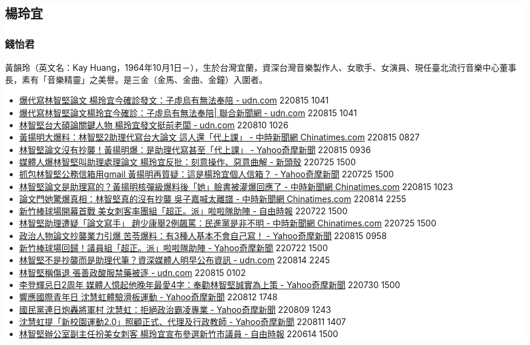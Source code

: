 ## 楊玲宜

### 錢怡君

黃韻玲（英文名：Kay Huang，1964年10月1日－），生於台灣宜蘭，資深台灣音樂製作人、女歌手、女演員、現任臺北流行音樂中心董事長，素有「音樂精靈」之美譽。是三金（金馬、金曲、金鐘）入圍者。
- [爆代寫林智堅論文 楊玲宜今確診發文：子虛烏有無法奉陪 - udn.com](https://udn.com/news/story/122924/6537671 "爆代寫林智堅論文 楊玲宜今確診發文：子虛烏有無法奉陪 - udn.com") 220815 1041
- [爆代寫林智堅論文楊玲宜今確診：子虛烏有無法奉陪| 聯合新聞網 - udn.com](https://udn.com/news/story/6656/6537671?from=udn-ch1_breaknews-1-0-news "爆代寫林智堅論文楊玲宜今確診：子虛烏有無法奉陪| 聯合新聞網 - udn.com") 220815 1041
- [林智堅台大碩論關鍵人物 楊玲宜發文挺前老闆 - udn.com](https://udn.com/news/story/122924/6525873 "林智堅台大碩論關鍵人物 楊玲宜發文挺前老闆 - udn.com") 220810 1026
- [黃揚明大爆料：林智堅2助理代寫台大論文 這人還「代上課」 - 中時新聞網 Chinatimes.com](https://www.chinatimes.com/realtimenews/20220815000875-260407?ctrack=pc_main_hot_p04 "黃揚明大爆料：林智堅2助理代寫台大論文 這人還「代上課」 - 中時新聞網 Chinatimes.com") 220815 0827
- [林智堅論文沒有抄襲！黃揚明爆：是助理代寫甚至「代上課」 - Yahoo奇摩新聞](https://tw.news.yahoo.com/%E6%9E%97%E6%99%BA%E5%A0%85%E8%AB%96%E6%96%87%E6%B2%92%E6%9C%89%E6%8A%84%E8%A5%B2-%E9%BB%83%E6%8F%9A%E6%98%8E%E7%88%86-%E6%98%AF%E5%8A%A9%E7%90%86%E4%BB%A3%E5%AF%AB%E7%94%9A%E8%87%B3-%E4%BB%A3%E4%B8%8A%E8%AA%B2-013012387.html "林智堅論文沒有抄襲！黃揚明爆：是助理代寫甚至「代上課」 - Yahoo奇摩新聞") 220815 0936
- [媒體人爆林智堅叫助理處理論文 楊玲宜反批：刻意操作、惡意曲解 - 新頭殼](https://newtalk.tw/news/view/2022-07-25/790831 "媒體人爆林智堅叫助理處理論文 楊玲宜反批：刻意操作、惡意曲解 - 新頭殼") 220725 1500
- [抓包林智堅公務信箱用gmail 黃揚明再質疑：這是楊玲宜個人信箱？ - Yahoo奇摩新聞](https://tw.news.yahoo.com/%E6%8A%93%E5%8C%85%E6%9E%97%E6%99%BA%E5%A0%85%E5%85%AC%E5%8B%99%E4%BF%A1%E7%AE%B1%E7%94%A8gmail-%E9%BB%83%E6%8F%9A%E6%98%8E%E5%86%8D%E8%B3%AA%E7%96%91-%E9%80%99%E6%98%AF%E6%A5%8A%E7%8E%B2%E5%AE%9C%E5%80%8B%E4%BA%BA%E4%BF%A1%E7%AE%B1-035512898.html "抓包林智堅公務信箱用gmail 黃揚明再質疑：這是楊玲宜個人信箱？ - Yahoo奇摩新聞") 220725 1500
- [林智堅論文是助理寫的？黃揚明核彈級爆料後「她」臉書被灌爆回應了 - 中時新聞網 Chinatimes.com](https://www.chinatimes.com/realtimenews/20220815001248-260407?ctrack=pc_main_headl_p01 "林智堅論文是助理寫的？黃揚明核彈級爆料後「她」臉書被灌爆回應了 - 中時新聞網 Chinatimes.com") 220815 1023
- [論文門她驚爆真相：林智堅真的沒有抄襲 吳子嘉喊太離譜 - 中時新聞網 Chinatimes.com](https://www.chinatimes.com/amp/realtimenews/20220814003514-260407 "論文門她驚爆真相：林智堅真的沒有抄襲 吳子嘉喊太離譜 - 中時新聞網 Chinatimes.com") 220814 2255
- [新竹棒球場開幕首戰 美女刺客率團組「超正。派」啦啦隊助陣 - 自由時報](https://news.ltn.com.tw/news/HsinchuCity/breakingnews/4001292 "新竹棒球場開幕首戰 美女刺客率團組「超正。派」啦啦隊助陣 - 自由時報") 220722 1500
- [林智堅助理遭疑「論文寫手」 趙少康舉2例飆罵：民進黨是非不明 - 中時新聞網 Chinatimes.com](https://www.chinatimes.com/realtimenews/20220725004862-260407 "林智堅助理遭疑「論文寫手」 趙少康舉2例飆罵：民進黨是非不明 - 中時新聞網 Chinatimes.com") 220725 1500
- [政治人物論文抄襲業力引爆 苦苓爆料：有3種人基本不會自己寫！ - Yahoo奇摩新聞](https://tw.news.yahoo.com/%E6%94%BF%E6%B2%BB%E4%BA%BA%E7%89%A9%E8%AB%96%E6%96%87%E6%8A%84%E8%A5%B2%E6%A5%AD%E5%8A%9B%E5%BC%95%E7%88%86-%E8%8B%A6%E8%8B%93%E7%88%86%E6%96%99-%E6%9C%893%E7%A8%AE%E4%BA%BA%E5%9F%BA%E6%9C%AC%E4%B8%8D%E6%9C%83%E8%87%AA%E5%B7%B1%E5%AF%AB-015436395.html "政治人物論文抄襲業力引爆 苦苓爆料：有3種人基本不會自己寫！ - Yahoo奇摩新聞") 220815 0958
- [新竹棒球場回歸！議員組「超正。派」啦啦隊助陣 - Yahoo奇摩新聞](https://tw.news.yahoo.com/%E6%96%B0%E7%AB%B9%E6%A3%92%E7%90%83%E5%A0%B4%E5%9B%9E%E6%AD%B8-%E8%AD%B0%E5%93%A1%E7%B5%84-%E8%B6%85%E6%AD%A3-%E6%B4%BE-%E5%95%A6%E5%95%A6%E9%9A%8A%E5%8A%A9%E9%99%A3-051759840.html "新竹棒球場回歸！議員組「超正。派」啦啦隊助陣 - Yahoo奇摩新聞") 220722 1500
- [林智堅不是抄襲而是助理代筆？資深媒體人明早公布資訊 - udn.com](https://udn.com/news/story/122924/6537154?from=udn-catelistnews_ch2 "林智堅不是抄襲而是助理代筆？資深媒體人明早公布資訊 - udn.com") 220814 2245
- [林智堅稱傷退 張善政酸服禁藥被逐 - udn.com](https://udn.com/news/story/122924/6537297 "林智堅稱傷退 張善政酸服禁藥被逐 - udn.com") 220815 0102
- [李登輝忌日2周年 媒體人憶起他晚年最愛4字：奉勸林智堅誠實為上策 - Yahoo奇摩新聞](https://tw.news.yahoo.com/%E6%9D%8E%E7%99%BB%E8%BC%9D%E5%BF%8C%E6%97%A52%E5%91%A8%E5%B9%B4-%E5%AA%92%E9%AB%94%E4%BA%BA%E6%86%B6%E8%B5%B7%E4%BB%96%E6%99%9A%E5%B9%B4%E6%9C%80%E6%84%9B4%E5%AD%97-%E5%A5%89%E5%8B%B8%E6%9E%97%E6%99%BA%E5%A0%85%E8%AA%A0%E5%AF%A6%E7%82%BA%E4%B8%8A%E7%AD%96-094305265.html "李登輝忌日2周年 媒體人憶起他晚年最愛4字：奉勸林智堅誠實為上策 - Yahoo奇摩新聞") 220730 1500
- [響應國際青年日 沈慧虹體驗滑板運動 - Yahoo奇摩新聞](https://tw.news.yahoo.com/%E9%9F%BF%E6%87%89%E5%9C%8B%E9%9A%9B%E9%9D%92%E5%B9%B4%E6%97%A5-%E6%B2%88%E6%85%A7%E8%99%B9%E9%AB%94%E9%A9%97%E6%BB%91%E6%9D%BF%E9%81%8B%E5%8B%95-094854215.html "響應國際青年日 沈慧虹體驗滑板運動 - Yahoo奇摩新聞") 220812 1748
- [國民黨連日炮轟將軍村 沈慧虹：拒絕政治霸凌專業 - Yahoo奇摩新聞](https://tw.news.yahoo.com/%E5%9C%8B%E6%B0%91%E9%BB%A8%E9%80%A3%E6%97%A5%E7%82%AE%E8%BD%9F%E5%B0%87%E8%BB%8D%E6%9D%91-%E6%B2%88%E6%85%A7%E8%99%B9-%E6%8B%92%E7%B5%95%E6%94%BF%E6%B2%BB%E9%9C%B8%E5%87%8C%E5%B0%88%E6%A5%AD-041457640.html "國民黨連日炮轟將軍村 沈慧虹：拒絕政治霸凌專業 - Yahoo奇摩新聞") 220809 1243
- [沈慧虹提「新校園運動2.0」照顧正式、代理及行政教師 - Yahoo奇摩新聞](https://tw.news.yahoo.com/%E6%B2%88%E6%85%A7%E8%99%B9%E6%8F%90-%E6%96%B0%E6%A0%A1%E5%9C%92%E9%81%8B%E5%8B%952-0-%E7%85%A7%E9%A1%A7%E6%AD%A3%E5%BC%8F-%E4%BB%A3%E7%90%86%E5%8F%8A%E8%A1%8C%E6%94%BF%E6%95%99%E5%B8%AB-054909582.html "沈慧虹提「新校園運動2.0」照顧正式、代理及行政教師 - Yahoo奇摩新聞") 220811 1407
- [林智堅辦公室副主任扮美女刺客 楊玲宜宣布參選新竹市議員 - 自由時報](https://news.ltn.com.tw/news/politics/breakingnews/3960341 "林智堅辦公室副主任扮美女刺客 楊玲宜宣布參選新竹市議員 - 自由時報") 220614 1500
